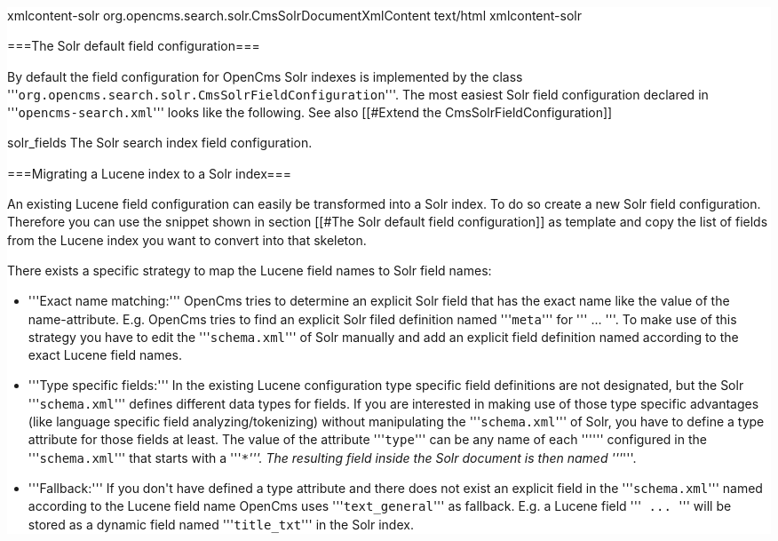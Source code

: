<source lang="xml">
<documenttype>
  <name>xmlcontent-solr</name>
  <class>org.opencms.search.solr.CmsSolrDocumentXmlContent</class>
  <mimetypes>
    <mimetype>text/html</mimetype>
  </mimetypes>
  <resourcetypes>
    <resourcetype>xmlcontent-solr</resourcetype>
  </resourcetypes>
</documenttype>
</source>

===The Solr default field configuration===

By default the field configuration for OpenCms Solr indexes is implemented by the class '''<tt>org.opencms.search.solr.CmsSolrFieldConfiguration</tt>'''. The most easiest Solr field configuration declared in '''<tt>opencms-search.xml</tt>''' looks like the following. See also [[#Extend the CmsSolrFieldConfiguration]]

<source lang="xml">
<fieldconfiguration class="org.opencms.search.solr.CmsSolrFieldConfiguration">
  <name>solr_fields</name>
  <description>The Solr search index field configuration.</description>
  <fields/>
</fieldconfiguration>
</source>

===Migrating a Lucene index to a Solr index===

An existing Lucene field configuration can easily be transformed into a Solr index. To do so create a new Solr field configuration. Therefore you can use the snippet shown in section [[#The Solr default field configuration]] as template and copy the list of fields from the Lucene index you want to convert into that skeleton.

There exists a specific strategy to map the Lucene field names to Solr field names:

* '''Exact name matching:''' OpenCms tries to determine an explicit Solr field that has the exact name like the value of the name-attribute. E.g. OpenCms tries to find an explicit Solr filed definition named '''<tt>meta</tt>''' for '''<field name="meta"> ... </field>'''. To make use of this strategy you have to edit the '''<tt>schema.xml</tt>''' of Solr manually and add an explicit field definition named according to the exact Lucene field names.

* '''Type specific fields:''' In the existing Lucene configuration type specific field definitions are not designated, but the Solr '''<tt>schema.xml</tt>''' defines different data types for fields. If you are interested in making use of those type specific advantages (like language specific field analyzing/tokenizing) without manipulating the '''<tt>schema.xml</tt>''' of Solr, you have to define a type attribute for those fields at least. The value of the attribute '''<tt>type</tt>''' can be any name of each '''<tt><dynamicField></tt>''' configured in the '''<tt>schema.xml</tt>''' that starts with a '''<tt>*_</tt>'''. The resulting field inside the Solr document is then named '''<tt><luceneFieldName>_<dynamicFieldSuffix></tt>'''.

* '''Fallback:''' If you don't have defined a type attribute and there does not exist an explicit field in the '''<tt>schema.xml</tt>''' named according to the Lucene field name OpenCms uses '''<tt>text_general</tt>''' as fallback. E.g. a Lucene field '''<tt><field name="title" index="true"> ... </field></tt>''' will be stored as a dynamic field named '''<tt>title_txt</tt>''' in the Solr index.
